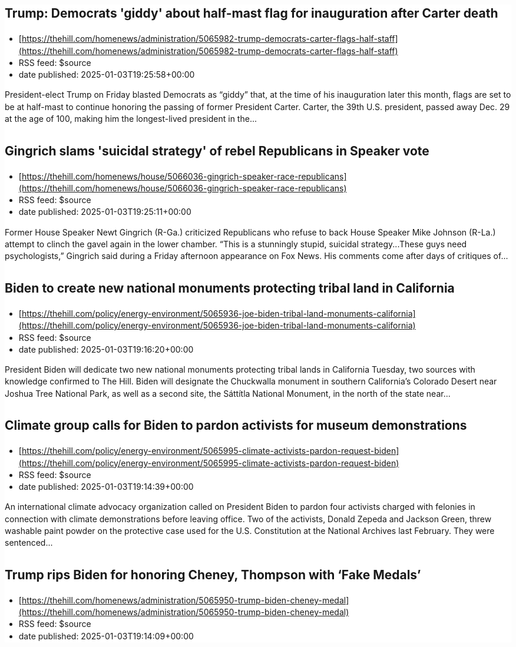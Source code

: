 ## Trump: Democrats 'giddy' about half-mast flag for inauguration after Carter death
 - [https://thehill.com/homenews/administration/5065982-trump-democrats-carter-flags-half-staff](https://thehill.com/homenews/administration/5065982-trump-democrats-carter-flags-half-staff)
 - RSS feed: $source
 - date published: 2025-01-03T19:25:58+00:00

President-elect Trump on Friday blasted Democrats as “giddy” that, at the time of his inauguration later this month, flags are set to be at half-mast to continue honoring the passing of former President Carter. Carter, the 39th U.S. president, passed away Dec. 29 at the age of 100, making him the longest-lived president in the...

## Gingrich slams 'suicidal strategy' of rebel Republicans in Speaker vote
 - [https://thehill.com/homenews/house/5066036-gingrich-speaker-race-republicans](https://thehill.com/homenews/house/5066036-gingrich-speaker-race-republicans)
 - RSS feed: $source
 - date published: 2025-01-03T19:25:11+00:00

Former House Speaker Newt Gingrich (R-Ga.) criticized Republicans who refuse to back House Speaker Mike Johnson (R-La.) attempt to clinch the gavel again in the lower chamber. “This is a stunningly stupid, suicidal strategy...These guys need psychologists,” Gingrich said during a Friday afternoon appearance on Fox News. His comments come after days of critiques of...

## Biden to create new national monuments protecting tribal land in California
 - [https://thehill.com/policy/energy-environment/5065936-joe-biden-tribal-land-monuments-california](https://thehill.com/policy/energy-environment/5065936-joe-biden-tribal-land-monuments-california)
 - RSS feed: $source
 - date published: 2025-01-03T19:16:20+00:00

President Biden will dedicate two new national monuments protecting tribal lands in California Tuesday, two sources with knowledge confirmed to The Hill. Biden will designate the Chuckwalla monument in southern California’s Colorado Desert near Joshua Tree National Park, as well as a second site, the Sáttítla National Monument, in the north of the state near...

## Climate group calls for Biden to pardon activists for museum demonstrations
 - [https://thehill.com/policy/energy-environment/5065995-climate-activists-pardon-request-biden](https://thehill.com/policy/energy-environment/5065995-climate-activists-pardon-request-biden)
 - RSS feed: $source
 - date published: 2025-01-03T19:14:39+00:00

An international climate advocacy organization called on President Biden to pardon four activists charged with felonies in connection with climate demonstrations before leaving office. Two of the activists, Donald Zepeda and Jackson Green, threw washable paint powder on the protective case used for the U.S. Constitution at the National Archives last February. They were sentenced...

## Trump rips Biden for honoring Cheney, Thompson with ‘Fake Medals’
 - [https://thehill.com/homenews/administration/5065950-trump-biden-cheney-medal](https://thehill.com/homenews/administration/5065950-trump-biden-cheney-medal)
 - RSS feed: $source
 - date published: 2025-01-03T19:14:09+00:00
